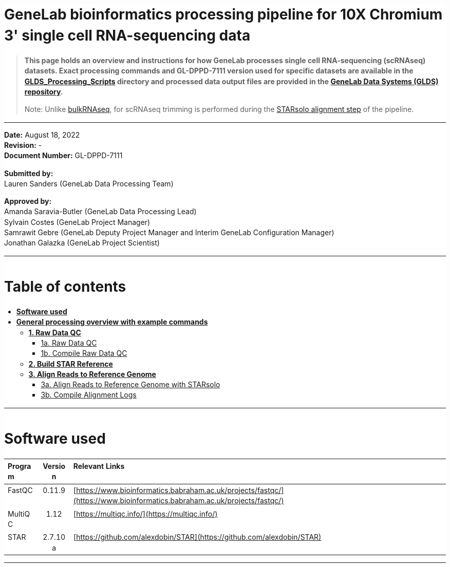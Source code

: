 # GeneLab bioinformatics processing pipeline for 10X Chromium 3' single cell RNA-sequencing data

> **This page holds an overview and instructions for how GeneLab processes single cell RNA-sequencing (scRNAseq) datasets. Exact processing commands and GL-DPPD-7111 version used for specific datasets are available in the 
[GLDS_Processing_Scripts](../GLDS_Processing_Scripts) directory and processed data output files are provided in the [GeneLab Data Systems 
(GLDS) repository](https://genelab-data.ndc.nasa.gov/genelab/projects).**  
>  
  > Note: Unlike [bulkRNAseq](../../../RNAseq), for scRNAseq trimming is performed during the [STARsolo alignment step](#3a-align-reads-to-reference-genome-with-starsolo) of the pipeline.

---

**Date:** August 18, 2022  
**Revision:** -  
**Document Number:** GL-DPPD-7111  

**Submitted by:**  
Lauren Sanders (GeneLab Data Processing Team)

**Approved by:**  
Amanda Saravia-Butler (GeneLab Data Processing Lead)  
Sylvain Costes (GeneLab Project Manager)  
Samrawit Gebre (GeneLab Deputy Project Manager and Interim GeneLab Configuration Manager)  
Jonathan Galazka (GeneLab Project Scientist)

---

# Table of contents  

- [**Software used**](#software-used)
- [**General processing overview with example commands**](#general-processing-overview-with-example-commands)
  - [**1. Raw Data QC**](#1-raw-data-qc)
    - [1a. Raw Data QC](#1a-raw-data-qc)
    - [1b. Compile Raw Data QC](#1b-compile-raw-data-qc)
  - [**2. Build STAR Reference**](#2-build-star-reference)
  - [**3. Align Reads to Reference Genome**](#3-align-reads-to-reference-genome)
    - [3a. Align Reads to Reference Genome with STARsolo](#3a-align-reads-to-reference-genome-with-starsolo)
    - [3b. Compile Alignment Logs](#3b-compile-alignment-logs)

---

# Software used  

|Program|Version|Relevant Links|
|:------|:------:|:-------------|
|FastQC|0.11.9|[https://www.bioinformatics.babraham.ac.uk/projects/fastqc/](https://www.bioinformatics.babraham.ac.uk/projects/fastqc/)|
|MultiQC|1.12|[https://multiqc.info/](https://multiqc.info/)|
|STAR|2.7.10a|[https://github.com/alexdobin/STAR](https://github.com/alexdobin/STAR)|

---